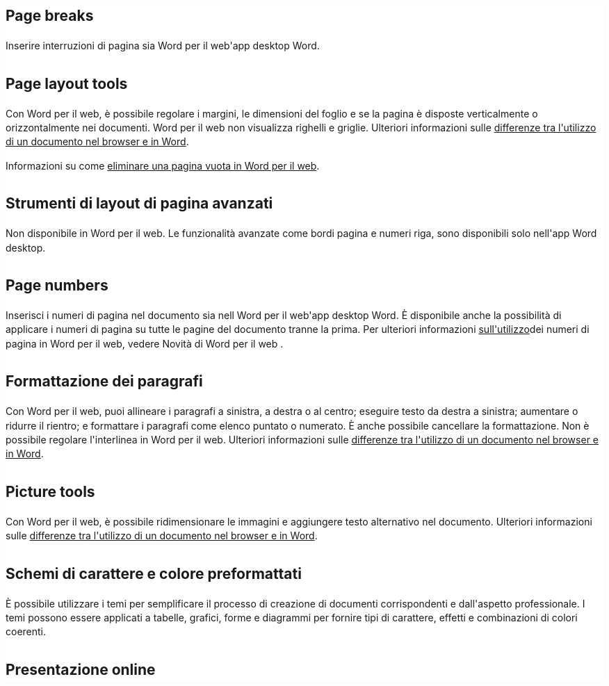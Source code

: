 ## <a name="page-breaks"></a>Page breaks

Inserire interruzioni di pagina sia Word per il web'app desktop Word.
  
## <a name="page-layout-tools"></a>Page layout tools

Con Word per il web, è possibile regolare i margini, le dimensioni del foglio e se la pagina è disposte verticalmente o orizzontalmente nei documenti. Word per il web non visualizza righelli e griglie. Ulteriori informazioni sulle [differenze tra l'utilizzo di un documento nel browser e in Word](https://go.microsoft.com/fwlink/p/?LinkId=271859). 
  
Informazioni su come [eliminare una pagina vuota in Word per il web](https://support.office.com/article/B583020A-D26C-4661-873C-CB66FBDB03D1).
  
## <a name="page-layout-tools-advanced"></a>Strumenti di layout di pagina avanzati

Non disponibile in Word per il web. Le funzionalità avanzate come bordi pagina e numeri riga, sono disponibili solo nell'app Word desktop.
  
## <a name="page-numbers"></a>Page numbers

Inserisci i numeri di pagina nel documento sia nell Word per il web'app desktop Word. È disponibile anche la possibilità di applicare i numeri di pagina su tutte le pagine del documento tranne la prima. Per ulteriori informazioni [sull'utilizzo](https://go.microsoft.com/fwlink/?LinkId=389520)dei numeri di pagina in Word per il web, vedere Novità di Word per il web .
  
## <a name="paragraph-formatting"></a>Formattazione dei paragrafi

Con Word per il web, puoi allineare i paragrafi a sinistra, a destra o al centro; eseguire testo da destra a sinistra; aumentare o ridurre il rientro; e formattare i paragrafi come elenco puntato o numerato. È anche possibile cancellare la formattazione. Non è possibile regolare l'interlinea in Word per il web. Ulteriori informazioni sulle [differenze tra l'utilizzo di un documento nel browser e in Word](https://go.microsoft.com/fwlink/p/?LinkId=271859).
  
## <a name="picture-tools"></a>Picture tools

Con Word per il web, è possibile ridimensionare le immagini e aggiungere testo alternativo nel documento. Ulteriori informazioni sulle [differenze tra l'utilizzo di un documento nel browser e in Word](https://go.microsoft.com/fwlink/p/?LinkId=271859).
  
## <a name="preformatted-font-and-color-schemes"></a>Schemi di carattere e colore preformattati

È possibile utilizzare i temi per semplificare il processo di creazione di documenti corrispondenti e dall'aspetto professionale. I temi possono essere applicati a tabelle, grafici, forme e diagrammi per fornire tipi di carattere, effetti e combinazioni di colori coerenti.
  
## <a name="present-online"></a>Presentazione online
